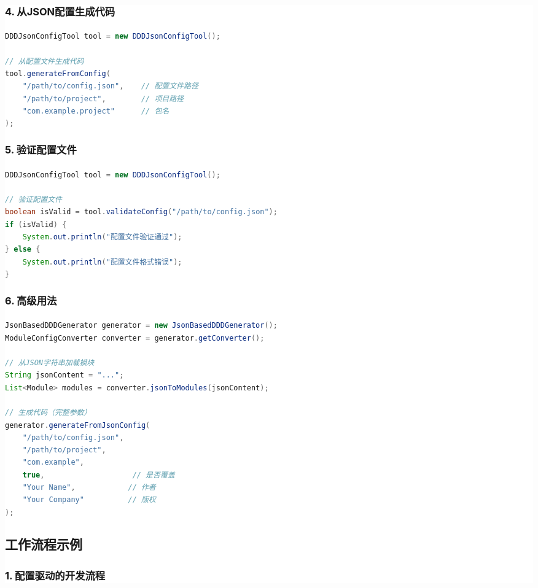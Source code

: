 ### 4. 从JSON配置生成代码

```java
DDDJsonConfigTool tool = new DDDJsonConfigTool();

// 从配置文件生成代码
tool.generateFromConfig(
    "/path/to/config.json",    // 配置文件路径
    "/path/to/project",        // 项目路径
    "com.example.project"      // 包名
);
```

### 5. 验证配置文件

```java
DDDJsonConfigTool tool = new DDDJsonConfigTool();

// 验证配置文件
boolean isValid = tool.validateConfig("/path/to/config.json");
if (isValid) {
    System.out.println("配置文件验证通过");
} else {
    System.out.println("配置文件格式错误");
}
```

### 6. 高级用法

```java
JsonBasedDDDGenerator generator = new JsonBasedDDDGenerator();
ModuleConfigConverter converter = generator.getConverter();

// 从JSON字符串加载模块
String jsonContent = "...";
List<Module> modules = converter.jsonToModules(jsonContent);

// 生成代码（完整参数）
generator.generateFromJsonConfig(
    "/path/to/config.json",
    "/path/to/project", 
    "com.example",
    true,                    // 是否覆盖
    "Your Name",            // 作者
    "Your Company"          // 版权
);
```

## 工作流程示例

### 1. 配置驱动的开发流程
